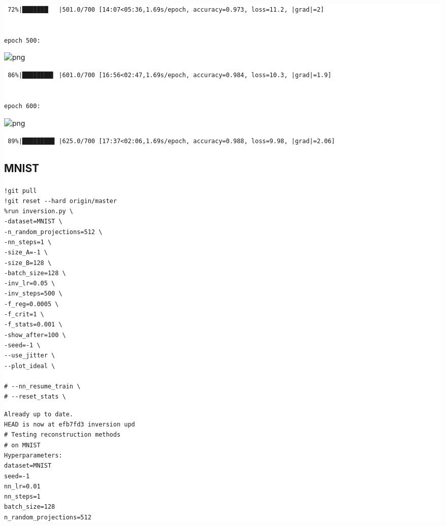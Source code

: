     


     72%|███████▏  |501.0/700 [14:07<05:36,1.69s/epoch, accuracy=0.973, loss=11.2, |grad|=2]   

    
    epoch 500:



![png](https://raw.githubusercontent.com/willisk/Thesis/master/figures/inversion_cifar10_69.png)


    


     86%|████████▌ |601.0/700 [16:56<02:47,1.69s/epoch, accuracy=0.984, loss=10.3, |grad|=1.9] 

    
    epoch 600:



![png](https://raw.githubusercontent.com/willisk/Thesis/master/figures/inversion_cifar10_70.png)


    


     89%|████████▉ |625.0/700 [17:37<02:06,1.69s/epoch, accuracy=0.988, loss=9.98, |grad|=2.06]


## MNIST


```
!git pull
!git reset --hard origin/master
%run inversion.py \
-dataset=MNIST \
-n_random_projections=512 \
-nn_steps=1 \
-size_A=-1 \
-size_B=128 \
-batch_size=128 \
-inv_lr=0.05 \
-inv_steps=500 \
-f_reg=0.0005 \
-f_crit=1 \
-f_stats=0.001 \
-show_after=100 \
-seed=-1 \
--use_jitter \
--plot_ideal \

# --nn_resume_train \
# --reset_stats \

```

    Already up to date.
    HEAD is now at efb7fd3 inversion upd
    # Testing reconstruction methods
    # on MNIST
    Hyperparameters:
    dataset=MNIST
    seed=-1
    nn_lr=0.01
    nn_steps=1
    batch_size=128
    n_random_projections=512